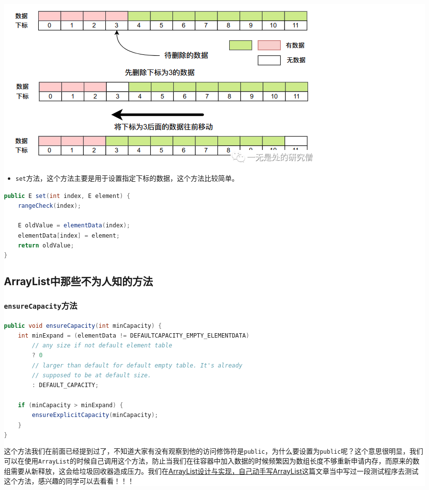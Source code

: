 <img src="../images/vector/03-array-08.png" alt="03-array-05.png" style="zoom:100%;" />

- `set`方法，这个方法主要是用于设置指定下标的数据，这个方法比较简单。

```java
public E set(int index, E element) {
    rangeCheck(index);

    E oldValue = elementData(index);
    elementData[index] = element;
    return oldValue;
}

```

## ArrayList中那些不为人知的方法

### `ensureCapacity`方法

```java
public void ensureCapacity(int minCapacity) {
    int minExpand = (elementData != DEFAULTCAPACITY_EMPTY_ELEMENTDATA)
        // any size if not default element table
        ? 0
        // larger than default for default empty table. It's already
        // supposed to be at default size.
        : DEFAULT_CAPACITY;

    if (minCapacity > minExpand) {
        ensureExplicitCapacity(minCapacity);
    }
}
```

这个方法我们在前面已经提到过了，不知道大家有没有观察到他的访问修饰符是`public`，为什么要设置为`public`呢？这个意思很明显，我们可以在使用`ArrayList`的时候自己调用这个方法，防止当我们在往容器中加入数据的时候频繁因为数组长度不够重新申请内存，而原来的数组需要从新释放，这会给垃圾回收器造成压力。我们在[ArrayList设计与实现，自己动手写ArrayList](https://mp.weixin.qq.com/s?__biz=Mzg3ODgyNDgwNg==&mid=2247483954&idx=1&sn=0671552fd0d33e0b07eab22f698ffaea&chksm=cf0c9e3bf87b172d1e336d7533a79c536600518c085a4104f30667469992e797ff526c732563&mpshare=1&scene=23&srcid=0706NTX8kMWtQryLVoqdqEYC&sharer_sharetime=1657120181327&sharer_shareid=236a49567847c05f78e6b440ce6dabff#rd)这篇文章当中写过一段测试程序去测试这个方法，感兴趣的同学可以去看看！！！
